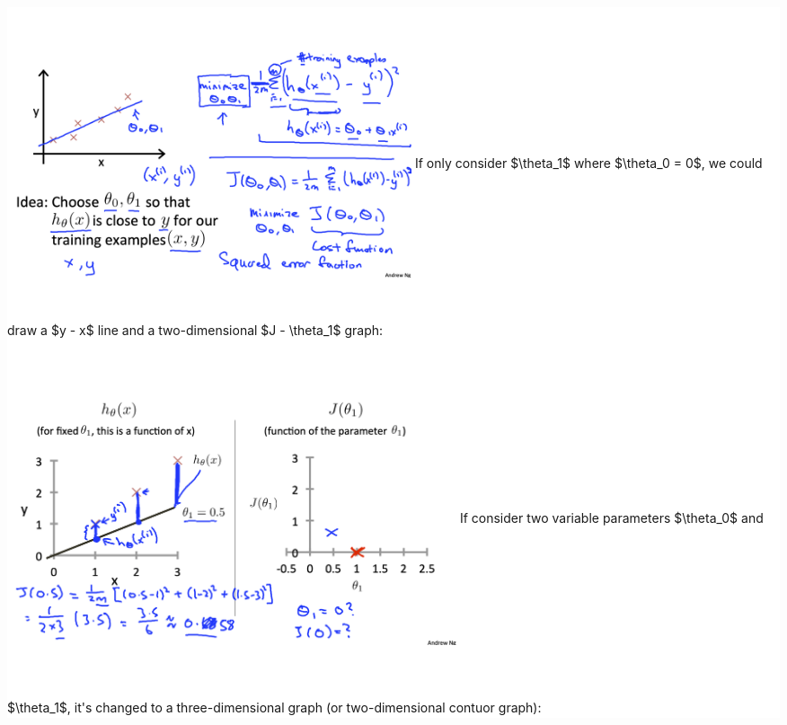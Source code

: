  <img src="https://raw.githubusercontent.com/QQQingyu/AndrewNg-ML-Learn/master/Imgs/Week1_courseslide%202019-09-05%20at%2013.30.08.png" width = "450" height = "350" alt="" align=center />  
If only consider $\theta_1$ where $\theta_0 = 0$, we could draw a $y - x$ line and a two-dimensional $J - \theta_1$ graph:  
 <img src="https://raw.githubusercontent.com/QQQingyu/AndrewNg-ML-Learn/master/Imgs/Week1_courseslide%202019-09-05%20at%2013.30.21.png" width = "500" height = "400" alt="" align=center />  
If consider two variable parameters $\theta_0$ and $\theta_1$, it's changed to a three-dimensional graph (or two-dimensional contuor graph):  